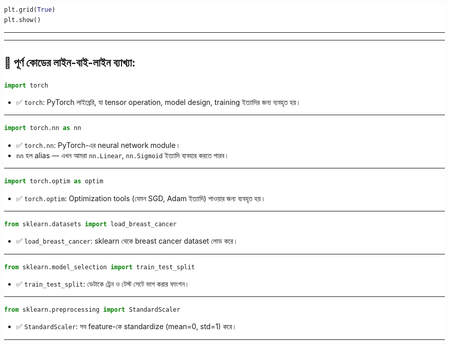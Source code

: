 ```python
plt.grid(True)
plt.show()
```

---



---

## 🔢 পূর্ণ কোডের লাইন-বাই-লাইন ব্যাখ্যা:

```python
import torch
```

* ✅ `torch`: PyTorch লাইব্রেরি, যা tensor operation, model design, training ইত্যাদির জন্য ব্যবহৃত হয়।

---

```python
import torch.nn as nn
```

* ✅ `torch.nn`: PyTorch-এর neural network module।
* `nn` হল alias — এখন আমরা `nn.Linear`, `nn.Sigmoid` ইত্যাদি ব্যবহার করতে পারব।

---

```python
import torch.optim as optim
```

* ✅ `torch.optim`: Optimization tools (যেমন SGD, Adam ইত্যাদি) পাওয়ার জন্য ব্যবহৃত হয়।

---

```python
from sklearn.datasets import load_breast_cancer
```

* ✅ `load_breast_cancer`: sklearn থেকে breast cancer dataset লোড করে।

---

```python
from sklearn.model_selection import train_test_split
```

* ✅ `train_test_split`: ডেটাকে ট্রেন ও টেস্ট সেটে ভাগ করার ফাংশন।

---

```python
from sklearn.preprocessing import StandardScaler
```

* ✅ `StandardScaler`: সব feature-কে standardize (mean=0, std=1) করে।

---
